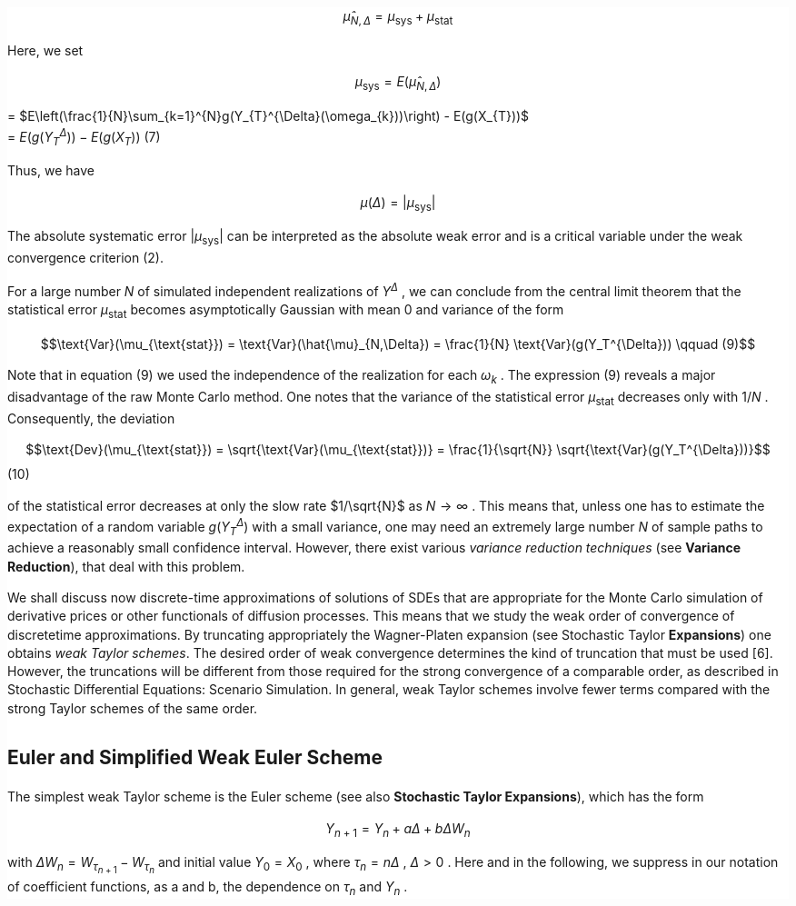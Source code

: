 $$\hat{\mu}_{N,\Delta} = \mu_{\text{sys}} + \mu_{\text{stat}} \tag{6}$$

Here, we set

$$\mu_{\text{sys}} = E(\hat{\mu}_{N,\Delta})$$
  
=  $E\left(\frac{1}{N}\sum_{k=1}^{N}g(Y_{T}^{\Delta}(\omega_{k}))\right) - E(g(X_{T}))$   
=  $E(g(Y_{T}^{\Delta})) - E(g(X_{T}))$  (7)

Thus, we have

$$\mu(\Delta) = |\mu_{\text{sys}}| \tag{8}$$

The absolute systematic error  $|\mu_{\text{sys}}|$  can be interpreted as the absolute weak error and is a critical variable under the weak convergence criterion (2).

For a large number  $N$  of simulated independent realizations of  $Y^{\Delta}$ , we can conclude from the central limit theorem that the statistical error  $\mu_{\text{stat}}$  becomes asymptotically Gaussian with mean 0 and variance of the form

$$\text{Var}(\mu_{\text{stat}}) = \text{Var}(\hat{\mu}_{N,\Delta}) = \frac{1}{N} \text{Var}(g(Y_T^{\Delta})) \qquad (9)$$

Note that in equation  $(9)$  we used the independence of the realization for each  $\omega_k$ . The expression (9) reveals a major disadvantage of the raw Monte Carlo method. One notes that the variance of the statistical error  $\mu_{\text{stat}}$  decreases only with  $1/N$ . Consequently, the deviation

$$\text{Dev}(\mu_{\text{stat}}) = \sqrt{\text{Var}(\mu_{\text{stat}})} = \frac{1}{\sqrt{N}} \sqrt{\text{Var}(g(Y_T^{\Delta}))}$$
(10)

of the statistical error decreases at only the slow rate  $1/\sqrt{N}$  as  $N \to \infty$ . This means that, unless one has to estimate the expectation of a random variable  $g(Y_T^{\Delta})$  with a small variance, one may need an extremely large number  $N$  of sample paths to achieve a reasonably small confidence interval. However, there exist various *variance reduction techniques* (see **Variance Reduction**), that deal with this problem.

We shall discuss now discrete-time approximations of solutions of SDEs that are appropriate for the Monte Carlo simulation of derivative prices or other functionals of diffusion processes. This means that we study the weak order of convergence of discretetime approximations. By truncating appropriately the Wagner-Platen expansion (see Stochastic Taylor **Expansions**) one obtains *weak Taylor schemes*. The desired order of weak convergence determines the kind of truncation that must be used [6]. However, the truncations will be different from those required for the strong convergence of a comparable order, as described in Stochastic Differential Equations: Scenario Simulation. In general, weak Taylor schemes involve fewer terms compared with the strong Taylor schemes of the same order.

## **Euler and Simplified Weak Euler Scheme**

The simplest weak Taylor scheme is the Euler scheme (see also **Stochastic Taylor Expansions**), which has the form

$$Y_{n+1} = Y_n + a \Delta + b \Delta W_n \tag{11}$$

with  $\Delta W_n = W_{\tau_{n+1}} - W_{\tau_n}$  and initial value  $Y_0 = X_0$ , where  $\tau_n = n\Delta$ ,  $\Delta > 0$ . Here and in the following, we suppress in our notation of coefficient functions, as a and b, the dependence on  $\tau_n$  and  $Y_n$ .
